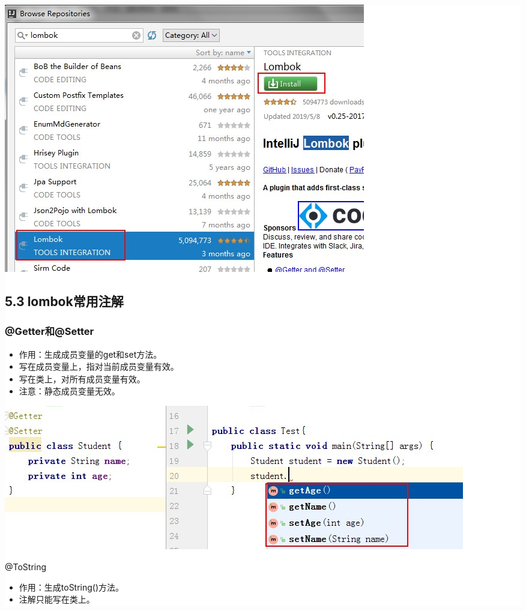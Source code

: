 ![](JavaSE15_注解反射/lombok2.jpg)

## 5.3 lombok常用注解

### @Getter和@Setter

- 作用：生成成员变量的get和set方法。
- 写在成员变量上，指对当前成员变量有效。
- 写在类上，对所有成员变量有效。
- 注意：静态成员变量无效。

![](JavaSE15_注解反射/lombok3.jpg)

@ToString

- 作用：生成toString()方法。
- 注解只能写在类上。

